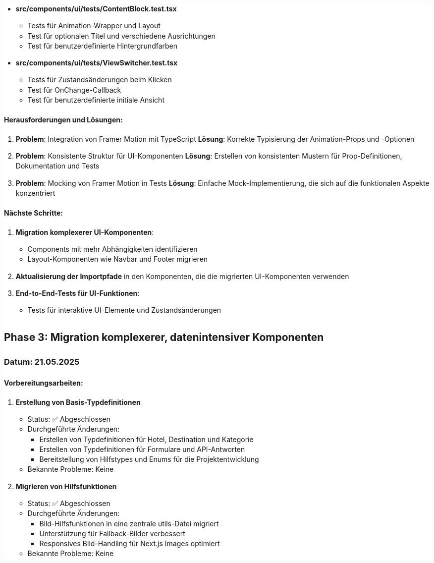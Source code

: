- **src/components/ui/__tests__/ContentBlock.test.tsx**
  - Tests für Animation-Wrapper und Layout
  - Test für optionalen Titel und verschiedene Ausrichtungen
  - Test für benutzerdefinierte Hintergrundfarben

- **src/components/ui/__tests__/ViewSwitcher.test.tsx**
  - Tests für Zustandsänderungen beim Klicken
  - Test für OnChange-Callback
  - Test für benutzerdefinierte initiale Ansicht

#### Herausforderungen und Lösungen:

1. **Problem**: Integration von Framer Motion mit TypeScript 
   **Lösung**: Korrekte Typisierung der Animation-Props und -Optionen

2. **Problem**: Konsistente Struktur für UI-Komponenten
   **Lösung**: Erstellen von konsistenten Mustern für Prop-Definitionen, Dokumentation und Tests

3. **Problem**: Mocking von Framer Motion in Tests
   **Lösung**: Einfache Mock-Implementierung, die sich auf die funktionalen Aspekte konzentriert

#### Nächste Schritte:

1. **Migration komplexerer UI-Komponenten**:
   - Components mit mehr Abhängigkeiten identifizieren
   - Layout-Komponenten wie Navbar und Footer migrieren

2. **Aktualisierung der Importpfade** in den Komponenten, die die migrierten UI-Komponenten verwenden

3. **End-to-End-Tests für UI-Funktionen**:
   - Tests für interaktive UI-Elemente und Zustandsänderungen

## Phase 3: Migration komplexerer, datenintensiver Komponenten

### Datum: 21.05.2025

#### Vorbereitungsarbeiten:

1. **Erstellung von Basis-Typdefinitionen**
   - Status: ✅ Abgeschlossen
   - Durchgeführte Änderungen:
     - Erstellen von Typdefinitionen für Hotel, Destination und Kategorie
     - Erstellen von Typdefinitionen für Formulare und API-Antworten
     - Bereitstellung von Hilfstypes und Enums für die Projektentwicklung
   - Bekannte Probleme: Keine

2. **Migrieren von Hilfsfunktionen**
   - Status: ✅ Abgeschlossen
   - Durchgeführte Änderungen:
     - Bild-Hilfsfunktionen in eine zentrale utils-Datei migriert
     - Unterstützung für Fallback-Bilder verbessert
     - Responsives Bild-Handling für Next.js Images optimiert
   - Bekannte Probleme: Keine
